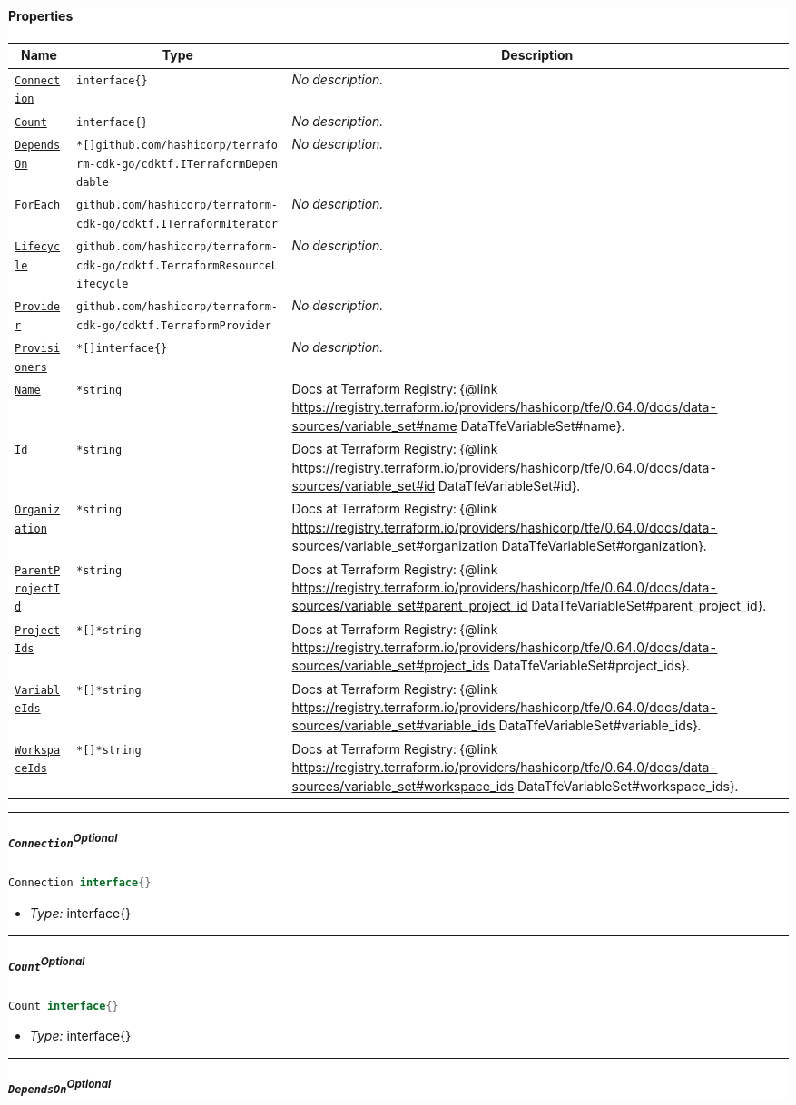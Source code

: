 #### Properties <a name="Properties" id="Properties"></a>

| **Name** | **Type** | **Description** |
| --- | --- | --- |
| <code><a href="#@cdktf/provider-tfe.dataTfeVariableSet.DataTfeVariableSetConfig.property.connection">Connection</a></code> | <code>interface{}</code> | *No description.* |
| <code><a href="#@cdktf/provider-tfe.dataTfeVariableSet.DataTfeVariableSetConfig.property.count">Count</a></code> | <code>interface{}</code> | *No description.* |
| <code><a href="#@cdktf/provider-tfe.dataTfeVariableSet.DataTfeVariableSetConfig.property.dependsOn">DependsOn</a></code> | <code>*[]github.com/hashicorp/terraform-cdk-go/cdktf.ITerraformDependable</code> | *No description.* |
| <code><a href="#@cdktf/provider-tfe.dataTfeVariableSet.DataTfeVariableSetConfig.property.forEach">ForEach</a></code> | <code>github.com/hashicorp/terraform-cdk-go/cdktf.ITerraformIterator</code> | *No description.* |
| <code><a href="#@cdktf/provider-tfe.dataTfeVariableSet.DataTfeVariableSetConfig.property.lifecycle">Lifecycle</a></code> | <code>github.com/hashicorp/terraform-cdk-go/cdktf.TerraformResourceLifecycle</code> | *No description.* |
| <code><a href="#@cdktf/provider-tfe.dataTfeVariableSet.DataTfeVariableSetConfig.property.provider">Provider</a></code> | <code>github.com/hashicorp/terraform-cdk-go/cdktf.TerraformProvider</code> | *No description.* |
| <code><a href="#@cdktf/provider-tfe.dataTfeVariableSet.DataTfeVariableSetConfig.property.provisioners">Provisioners</a></code> | <code>*[]interface{}</code> | *No description.* |
| <code><a href="#@cdktf/provider-tfe.dataTfeVariableSet.DataTfeVariableSetConfig.property.name">Name</a></code> | <code>*string</code> | Docs at Terraform Registry: {@link https://registry.terraform.io/providers/hashicorp/tfe/0.64.0/docs/data-sources/variable_set#name DataTfeVariableSet#name}. |
| <code><a href="#@cdktf/provider-tfe.dataTfeVariableSet.DataTfeVariableSetConfig.property.id">Id</a></code> | <code>*string</code> | Docs at Terraform Registry: {@link https://registry.terraform.io/providers/hashicorp/tfe/0.64.0/docs/data-sources/variable_set#id DataTfeVariableSet#id}. |
| <code><a href="#@cdktf/provider-tfe.dataTfeVariableSet.DataTfeVariableSetConfig.property.organization">Organization</a></code> | <code>*string</code> | Docs at Terraform Registry: {@link https://registry.terraform.io/providers/hashicorp/tfe/0.64.0/docs/data-sources/variable_set#organization DataTfeVariableSet#organization}. |
| <code><a href="#@cdktf/provider-tfe.dataTfeVariableSet.DataTfeVariableSetConfig.property.parentProjectId">ParentProjectId</a></code> | <code>*string</code> | Docs at Terraform Registry: {@link https://registry.terraform.io/providers/hashicorp/tfe/0.64.0/docs/data-sources/variable_set#parent_project_id DataTfeVariableSet#parent_project_id}. |
| <code><a href="#@cdktf/provider-tfe.dataTfeVariableSet.DataTfeVariableSetConfig.property.projectIds">ProjectIds</a></code> | <code>*[]*string</code> | Docs at Terraform Registry: {@link https://registry.terraform.io/providers/hashicorp/tfe/0.64.0/docs/data-sources/variable_set#project_ids DataTfeVariableSet#project_ids}. |
| <code><a href="#@cdktf/provider-tfe.dataTfeVariableSet.DataTfeVariableSetConfig.property.variableIds">VariableIds</a></code> | <code>*[]*string</code> | Docs at Terraform Registry: {@link https://registry.terraform.io/providers/hashicorp/tfe/0.64.0/docs/data-sources/variable_set#variable_ids DataTfeVariableSet#variable_ids}. |
| <code><a href="#@cdktf/provider-tfe.dataTfeVariableSet.DataTfeVariableSetConfig.property.workspaceIds">WorkspaceIds</a></code> | <code>*[]*string</code> | Docs at Terraform Registry: {@link https://registry.terraform.io/providers/hashicorp/tfe/0.64.0/docs/data-sources/variable_set#workspace_ids DataTfeVariableSet#workspace_ids}. |

---

##### `Connection`<sup>Optional</sup> <a name="Connection" id="@cdktf/provider-tfe.dataTfeVariableSet.DataTfeVariableSetConfig.property.connection"></a>

```go
Connection interface{}
```

- *Type:* interface{}

---

##### `Count`<sup>Optional</sup> <a name="Count" id="@cdktf/provider-tfe.dataTfeVariableSet.DataTfeVariableSetConfig.property.count"></a>

```go
Count interface{}
```

- *Type:* interface{}

---

##### `DependsOn`<sup>Optional</sup> <a name="DependsOn" id="@cdktf/provider-tfe.dataTfeVariableSet.DataTfeVariableSetConfig.property.dependsOn"></a>

